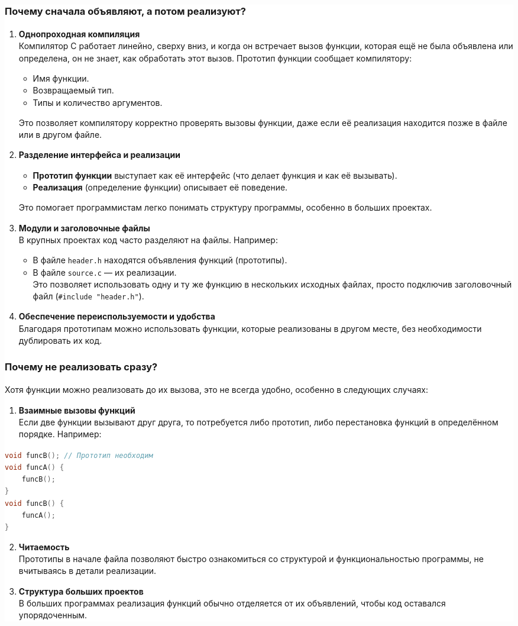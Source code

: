 ### Почему сначала объявляют, а потом реализуют?

1. **Однопроходная компиляция**  
    Компилятор C работает линейно, сверху вниз, и когда он встречает вызов функции, которая ещё не была объявлена или определена, он не знает, как обработать этот вызов. Прототип функции сообщает компилятору:
    
    - Имя функции.
    - Возвращаемый тип.
    - Типы и количество аргументов.
    
    Это позволяет компилятору корректно проверять вызовы функции, даже если её реализация находится позже в файле или в другом файле.
    
2. **Разделение интерфейса и реализации**
    
    - **Прототип функции** выступает как её интерфейс (что делает функция и как её вызывать).
    - **Реализация** (определение функции) описывает её поведение.
    
    Это помогает программистам легко понимать структуру программы, особенно в больших проектах.
    
3. **Модули и заголовочные файлы**  
    В крупных проектах код часто разделяют на файлы. Например:
    
    - В файле `header.h` находятся объявления функций (прототипы).
    - В файле `source.c` — их реализации.  
        Это позволяет использовать одну и ту же функцию в нескольких исходных файлах, просто подключив заголовочный файл (`#include "header.h"`).
4. **Обеспечение переиспользуемости и удобства**  
    Благодаря прототипам можно использовать функции, которые реализованы в другом месте, без необходимости дублировать их код.
    

### Почему не реализовать сразу?

Хотя функции можно реализовать до их вызова, это не всегда удобно, особенно в следующих случаях:

1. **Взаимные вызовы функций**  
    Если две функции вызывают друг друга, то потребуется либо прототип, либо перестановка функций в определённом порядке. Например:

```c
void funcB(); // Прототип необходим
void funcA() {
    funcB();
}
void funcB() {
    funcA();
}
```
    
2. **Читаемость**  
    Прототипы в начале файла позволяют быстро ознакомиться со структурой и функциональностью программы, не вчитываясь в детали реализации.
    
3. **Структура больших проектов**  
    В больших программах реализация функций обычно отделяется от их объявлений, чтобы код оставался упорядоченным.
    
